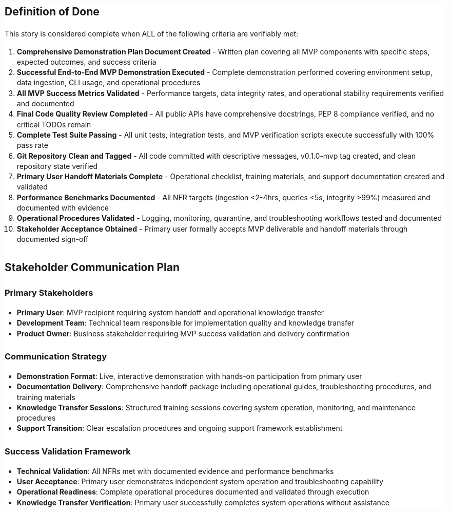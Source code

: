 ## Definition of Done

This story is considered complete when ALL of the following criteria are verifiably met:

1. **Comprehensive Demonstration Plan Document Created** - Written plan covering all MVP components with specific steps, expected outcomes, and success criteria
2. **Successful End-to-End MVP Demonstration Executed** - Complete demonstration performed covering environment setup, data ingestion, CLI usage, and operational procedures
3. **All MVP Success Metrics Validated** - Performance targets, data integrity rates, and operational stability requirements verified and documented
4. **Final Code Quality Review Completed** - All public APIs have comprehensive docstrings, PEP 8 compliance verified, and no critical TODOs remain
5. **Complete Test Suite Passing** - All unit tests, integration tests, and MVP verification scripts execute successfully with 100% pass rate
6. **Git Repository Clean and Tagged** - All code committed with descriptive messages, v0.1.0-mvp tag created, and clean repository state verified
7. **Primary User Handoff Materials Complete** - Operational checklist, training materials, and support documentation created and validated
8. **Performance Benchmarks Documented** - All NFR targets (ingestion <2-4hrs, queries <5s, integrity >99%) measured and documented with evidence
9. **Operational Procedures Validated** - Logging, monitoring, quarantine, and troubleshooting workflows tested and documented
10. **Stakeholder Acceptance Obtained** - Primary user formally accepts MVP deliverable and handoff materials through documented sign-off

## Stakeholder Communication Plan

### **Primary Stakeholders**
- **Primary User**: MVP recipient requiring system handoff and operational knowledge transfer
- **Development Team**: Technical team responsible for implementation quality and knowledge transfer
- **Product Owner**: Business stakeholder requiring MVP success validation and delivery confirmation

### **Communication Strategy**
- **Demonstration Format**: Live, interactive demonstration with hands-on participation from primary user
- **Documentation Delivery**: Comprehensive handoff package including operational guides, troubleshooting procedures, and training materials
- **Knowledge Transfer Sessions**: Structured training sessions covering system operation, monitoring, and maintenance procedures
- **Support Transition**: Clear escalation procedures and ongoing support framework establishment

### **Success Validation Framework**
- **Technical Validation**: All NFRs met with documented evidence and performance benchmarks
- **User Acceptance**: Primary user demonstrates independent system operation and troubleshooting capability
- **Operational Readiness**: Complete operational procedures documented and validated through execution
- **Knowledge Transfer Verification**: Primary user successfully completes system operations without assistance

